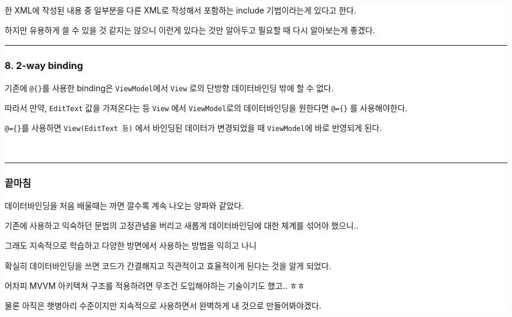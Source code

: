   한 XML에 작성된 내용 중 일부분을 다른 XML로 작성해서 포함하는 include 기법이라는게 있다고 한다.

   하지만 유용하게 쓸 수 있을 것 같지는 않으니 이런게 있다는 것만 알아두고 필요할 때 다시 알아보는게 좋겠다.



---

### 8. 2-way binding



기존에 `@{}`를 사용한 binding은 `ViewModel`에서 `View` 로의 단방향 데이터바인딩 밖에 할 수 없다.

따라서 만약, `EditText` 값을 가져온다는 등 `View` 에서 `ViewModel`로의 데이터바인딩을 원한다면 `@={}` 를 사용해야한다.

`@={}`를 사용하면 `View(EditText 등)` 에서 바인딩된 데이터가 변경되었을 때 `ViewModel`에 바로 반영되게 된다.

<br>



---

### 끝마침

데이터바인딩을 처음 배울때는 까면 깔수록 계속 나오는 양파와 같았다.

기존에 사용하고 익숙하던 문법의 고정관념을 버리고 새롭게 데이터바인딩에 대한 체계를 섞어야 했으니..



그래도 지속적으로 학습하고 다양한 방면에서 사용하는 방법을 익히고 나니

확실히 데이터바인딩을 쓰면 코드가 간결해지고 직관적이고 효율적이게 된다는 것을 알게 되었다.

어차피 MVVM 아키텍쳐 구조를 적용하려면 무조건 도입해야하는 기술이기도 했고.. ㅎㅎ



물론 아직은 햇병아리 수준이지만 지속적으로 사용하면서 완벽하게 내 것으로 만들어봐야겠다.